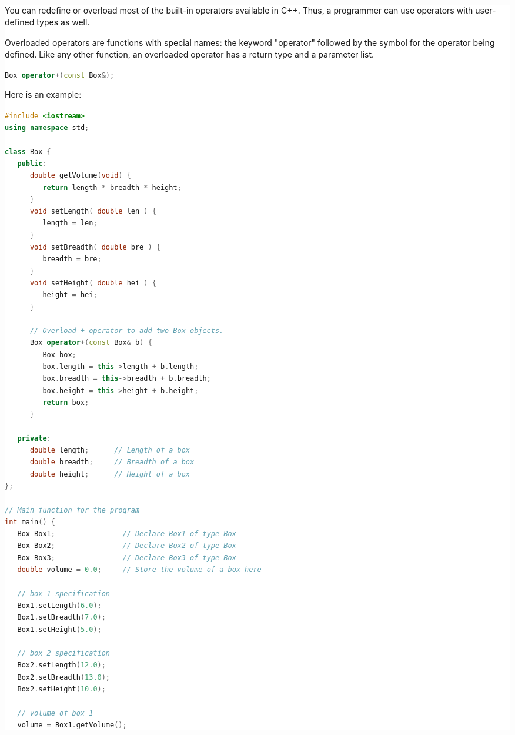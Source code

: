 You can redefine or overload most of the built-in operators available in C++. Thus, a programmer can use operators with user-defined types as well.

Overloaded operators are functions with special names: the keyword "operator" followed by the symbol for the operator being defined. Like any other function, an overloaded operator has a return type and a parameter list.

```cpp
Box operator+(const Box&);
```

Here is an example:

```cpp
#include <iostream>
using namespace std;

class Box {
   public:
      double getVolume(void) {
         return length * breadth * height;
      }
      void setLength( double len ) {
         length = len;
      }
      void setBreadth( double bre ) {
         breadth = bre;
      }
      void setHeight( double hei ) {
         height = hei;
      }

      // Overload + operator to add two Box objects.
      Box operator+(const Box& b) {
         Box box;
         box.length = this->length + b.length;
         box.breadth = this->breadth + b.breadth;
         box.height = this->height + b.height;
         return box;
      }

   private:
      double length;      // Length of a box
      double breadth;     // Breadth of a box
      double height;      // Height of a box
};

// Main function for the program
int main() {
   Box Box1;                // Declare Box1 of type Box
   Box Box2;                // Declare Box2 of type Box
   Box Box3;                // Declare Box3 of type Box
   double volume = 0.0;     // Store the volume of a box here

   // box 1 specification
   Box1.setLength(6.0);
   Box1.setBreadth(7.0);
   Box1.setHeight(5.0);

   // box 2 specification
   Box2.setLength(12.0);
   Box2.setBreadth(13.0);
   Box2.setHeight(10.0);

   // volume of box 1
   volume = Box1.getVolume();
```
